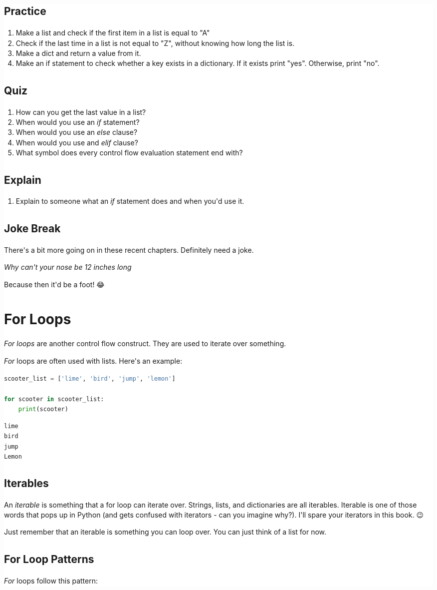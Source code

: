 ## Practice
1. Make a list and check if the first item in a list is equal to "A"
2. Check if the last time in a list is not equal to "Z", without knowing how long the list is.
3. Make a dict and return a value from it.
4. Make an if statement to check whether a key exists in a dictionary. If it exists print "yes". Otherwise, print "no".

## Quiz
1. How can you get the last value in a list?
2. When would you use an *if* statement?
3. When would you use an *else* clause?
4. When would you use and *elif* clause?
5. What symbol does every control flow evaluation statement end with?

## Explain
1. Explain to someone what an *if* statement does and when you'd use it.

## Joke Break
There's a bit more going on in these recent chapters. Definitely need a joke. 

*Why can't your nose be 12 inches long*

Because then it'd be a foot! 😂

# For Loops
*For loops* are another control flow construct. They are used to iterate over something. 

*For* loops are often used with lists. Here's an example:

```python
scooter_list = ['lime', 'bird', 'jump', 'lemon']

for scooter in scooter_list:
    print(scooter)
```

    lime
    bird
    jump
    Lemon
    
## Iterables
An *iterable* is something that a for loop can iterate over. Strings, lists, and dictionaries are all iterables. Iterable is one of those words that pops up in Python (and gets confused with iterators - can you imagine why?). I'll spare your iterators in this book. 😉 

Just remember that an iterable is something you can loop over. You can just think of a list for now.

## For Loop Patterns
*For* loops follow this pattern:


[^1]: This idea comes from [Making Learning Whole](https://www.amazon.com/Making-Learning-Whole-Principles-Transform/dp/0470633719) by David Perkins. Hat tip to [fast.ai](https://www.fast.ai/) creators Jeremy Howard and Rachel Thomas who introduced me to it. Once you have a year of coding under your belt, their courses can teach you deep learning with Python.